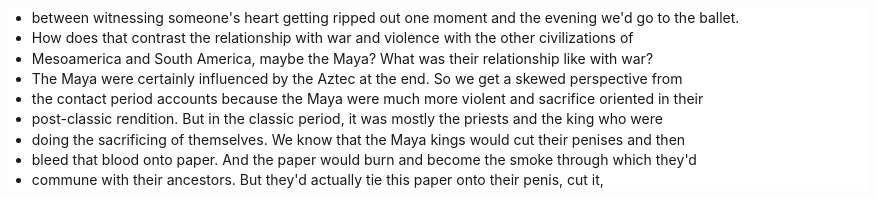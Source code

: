 *  between witnessing someone's heart getting ripped out one moment and the evening we'd go to the ballet.
*  How does that contrast the relationship with war and violence with the other civilizations of
*  Mesoamerica and South America, maybe the Maya? What was their relationship like with war?
*  The Maya were certainly influenced by the Aztec at the end. So we get a skewed perspective from
*  the contact period accounts because the Maya were much more violent and sacrifice oriented in their
*  post-classic rendition. But in the classic period, it was mostly the priests and the king who were
*  doing the sacrificing of themselves. We know that the Maya kings would cut their penises and then
*  bleed that blood onto paper. And the paper would burn and become the smoke through which they'd
*  commune with their ancestors. But they'd actually tie this paper onto their penis, cut it,

